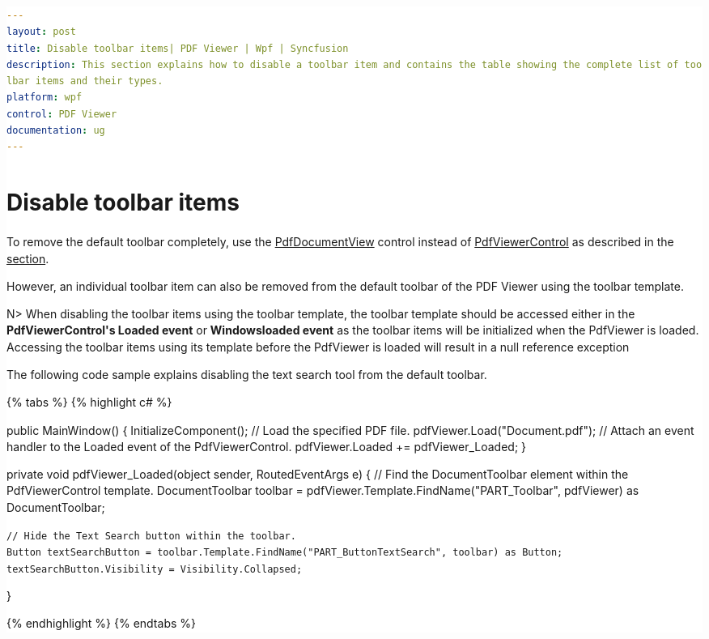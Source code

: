 ```yaml
---
layout: post
title: Disable toolbar items| PDF Viewer | Wpf | Syncfusion
description: This section explains how to disable a toolbar item and contains the table showing the complete list of toolbar items and their types.
platform: wpf
control: PDF Viewer
documentation: ug
---
```


# Disable toolbar items

To remove the default toolbar completely, use the [PdfDocumentView](https://help.syncfusion.com/cr/wpf/Syncfusion.Windows.PdfViewer.PdfDocumentView.html) control instead of [PdfViewerControl](https://help.syncfusion.com/cr/wpf/Syncfusion.Windows.PdfViewer.PdfViewerControl.html) as described in the [section](https://help.syncfusion.com/wpf/pdf-viewer/viewing-pdf-files#view-pdf-files-without-using-the-toolbar). 

However, an individual toolbar item can also be removed from the default toolbar of the PDF Viewer using the toolbar template.

N> When disabling the toolbar items using the toolbar template, the toolbar template should be accessed either in the **PdfViewerControl's Loaded event** or **Windowsloaded event** as the toolbar items will be initialized when the PdfViewer is loaded. Accessing the toolbar items using its template before the PdfViewer is loaded will result in a null reference exception

The following code sample explains disabling the text search tool from the default toolbar.

{% tabs %}
{% highlight c# %}

public MainWindow()
{
    InitializeComponent();
    // Load the specified PDF file.
    pdfViewer.Load("Document.pdf");
    // Attach an event handler to the Loaded event of the PdfViewerControl.
    pdfViewer.Loaded += pdfViewer_Loaded;
}

private void pdfViewer_Loaded(object sender, RoutedEventArgs e)
{
    // Find the DocumentToolbar element within the PdfViewerControl template.
    DocumentToolbar toolbar = pdfViewer.Template.FindName("PART_Toolbar", pdfViewer) as DocumentToolbar;

    // Hide the Text Search button within the toolbar.
    Button textSearchButton = toolbar.Template.FindName("PART_ButtonTextSearch", toolbar) as Button;
    textSearchButton.Visibility = Visibility.Collapsed;
}

{% endhighlight %}
{% endtabs %}
